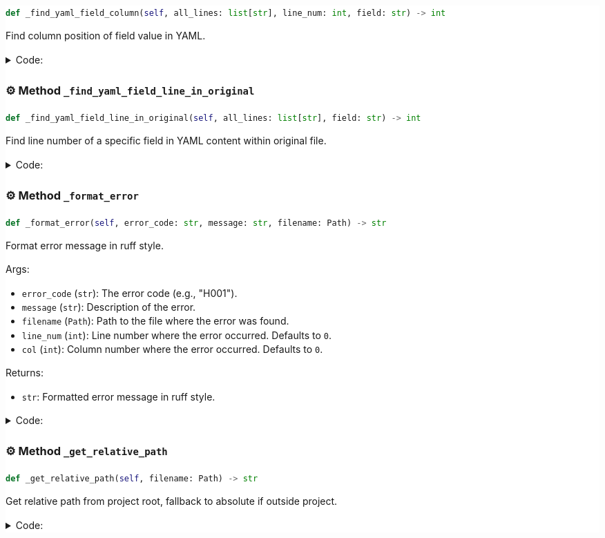 ```python
def _find_yaml_field_column(self, all_lines: list[str], line_num: int, field: str) -> int
```

Find column position of field value in YAML.

<details><summary>Code:</summary></details>

### ⚙️ Method `_find_yaml_field_line_in_original`

```python
def _find_yaml_field_line_in_original(self, all_lines: list[str], field: str) -> int
```

Find line number of a specific field in YAML content within original file.

<details><summary>Code:</summary></details>

### ⚙️ Method `_format_error`

```python
def _format_error(self, error_code: str, message: str, filename: Path) -> str
```

Format error message in ruff style.

Args:

- `error_code` (`str`): The error code (e.g., "H001").
- `message` (`str`): Description of the error.
- `filename` (`Path`): Path to the file where the error was found.
- `line_num` (`int`): Line number where the error occurred. Defaults to `0`.
- `col` (`int`): Column number where the error occurred. Defaults to `0`.

Returns:

- `str`: Formatted error message in ruff style.

<details><summary>Code:</summary></details>

### ⚙️ Method `_get_relative_path`

```python
def _get_relative_path(self, filename: Path) -> str
```

Get relative path from project root, fallback to absolute if outside project.

<details><summary>Code:</summary></details>
